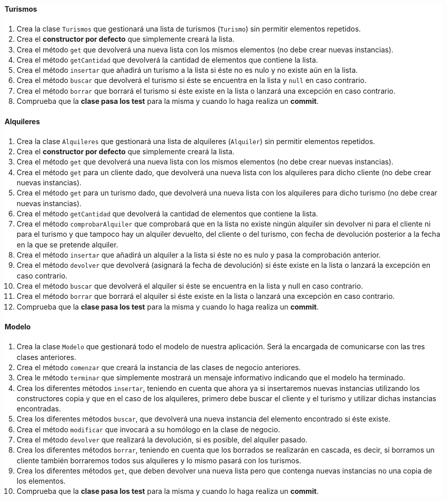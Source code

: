 #### Turismos
1. Crea la clase `Turismos` que gestionará una lista de turismos (`Turismo`) sin permitir elementos repetidos.
2. Crea el **constructor por defecto** que simplemente creará la lista.
3. Crea el método `get` que devolverá una nueva lista con los mismos elementos (no debe crear nuevas instancias).
4. Crea el método `getCantidad` que devolverá la cantidad de elementos que contiene la lista.
5. Crea el método `insertar` que añadirá un turismo a la lista si éste no es nulo y no existe aún en la lista.
6. Crea el método `buscar` que devolverá el turismo si éste se encuentra en la lista y `null` en caso contrario.
7. Crea el método `borrar` que borrará el turismo si éste existe en la lista o lanzará una excepción en caso contrario.
8. Comprueba que la **clase pasa los test** para la misma y cuando lo haga realiza un **commit**.

#### Alquileres
1. Crea la clase `Alquileres` que gestionará una lista de alquileres (`Alquiler`) sin permitir elementos repetidos.
2. Crea el **constructor por defecto** que simplemente creará la lista.
3. Crea el método `get` que devolverá una nueva lista con los mismos elementos (no debe crear nuevas instancias).
4. Crea el método `get` para un cliente dado, que devolverá una nueva lista con los alquileres para dicho cliente (no debe crear nuevas instancias).
5. Crea el método `get` para un turismo dado, que devolverá una nueva lista con los alquileres para dicho turismo (no debe crear nuevas instancias).
6. Crea el método `getCantidad` que devolverá la cantidad de elementos que contiene la lista.
7. Crea el método `comprobarAlquiler` que comprobará que en la lista no existe ningún alquiler sin devolver ni para el cliente ni para el turismo y que tampoco hay un alquiler devuelto, del cliente o del turismo, con fecha de devolución posterior a la fecha en la que se pretende alquiler.
8. Crea el método `insertar` que añadirá un alquiler a la lista si éste no es nulo y pasa la comprobación anterior.
9. Crea el método `devolver` que devolverá (asignará la fecha de devolución) si éste existe en la lista o lanzará la excepción en caso contrario.
10. Crea el método `buscar` que devolverá el alquiler si éste se encuentra en la lista y null en caso contrario.
11. Crea el método `borrar` que borrará el alquiler si éste existe en la lista o lanzará una excepción en caso contrario.
12. Comprueba que la **clase pasa los test** para la misma y cuando lo haga realiza un **commit**.

#### Modelo
1. Crea la clase `Modelo` que gestionará todo el modelo de nuestra aplicación. Será la encargada de comunicarse con las tres clases anteriores.
2. Crea el método `comenzar` que creará la instancia de las clases de negocio anteriores.
3. Crea le método `terminar` que simplemente mostrará un mensaje informativo indicando que el modelo ha terminado.
4. Crea los diferentes métodos `insertar`, teniendo en cuenta que ahora ya si insertaremos nuevas instancias utilizando los constructores copia y que en el caso de los alquileres, primero debe buscar el cliente y el turismo y utilizar dichas instancias encontradas.
5. Crea los diferentes métodos `buscar`, que devolverá una nueva instancia del elemento encontrado si éste existe.
6. Crea el método `modificar` que invocará a su homólogo en la clase de negocio.
7. Crea el método `devolver` que  realizará la devolución, si es posible, del alquiler pasado.
8. Crea los diferentes métodos `borrar`, teniendo en cuenta que los borrados se realizarán en cascada, es decir, si borramos un cliente también borraremos todos sus alquileres y lo mismo pasará con los turismos.
9. Crea los diferentes métodos `get`, que deben devolver una nueva lista pero que contenga nuevas instancias no una copia de los elementos.
10. Comprueba que la **clase pasa los test** para la misma y cuando lo haga realiza un **commit**.
